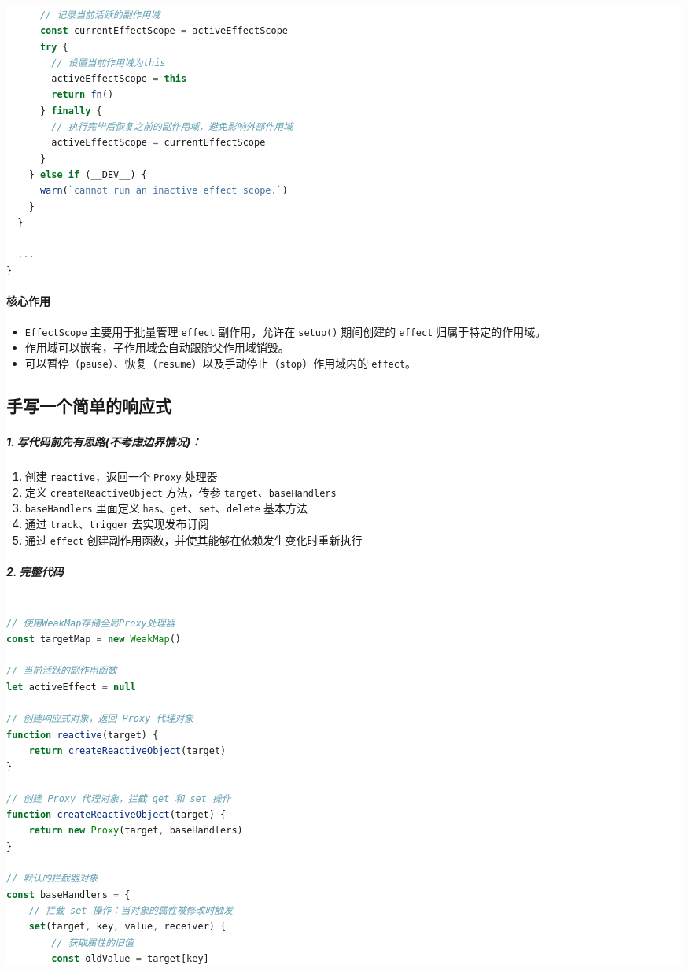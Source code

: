 ```js
      // 记录当前活跃的副作用域
      const currentEffectScope = activeEffectScope
      try {
        // 设置当前作用域为this
        activeEffectScope = this
        return fn()
      } finally {
        // 执行完毕后恢复之前的副作用域，避免影响外部作用域
        activeEffectScope = currentEffectScope
      }
    } else if (__DEV__) {
      warn(`cannot run an inactive effect scope.`)
    }
  }

  ...
}

```

#### 核心作用

- `EffectScope` 主要用于批量管理 `effect` 副作用，允许在 `setup()` 期间创建的 `effect` 归属于特定的作用域。
- 作用域可以嵌套，子作用域会自动跟随父作用域销毁。
- 可以暂停（`pause`）、恢复（`resume`）以及手动停止（`stop`）作用域内的 `effect`。



## 手写一个简单的响应式

##### 1. 写代码前先有思路(不考虑边界情况)：

1. 创建 `reactive`，返回一个 `Proxy` 处理器
2. 定义 `createReactiveObject` 方法，传参 `target`、`baseHandlers`
3. `baseHandlers` 里面定义 `has`、`get`、`set`、`delete` 基本方法
4. 通过 `track`、`trigger` 去实现发布订阅
5. 通过 `effect` 创建副作用函数，并使其能够在依赖发生变化时重新执行

##### 2. 完整代码

```js

// 使用WeakMap存储全局Proxy处理器
const targetMap = new WeakMap()

// 当前活跃的副作用函数
let activeEffect = null

// 创建响应式对象，返回 Proxy 代理对象
function reactive(target) {
    return createReactiveObject(target)
}

// 创建 Proxy 代理对象，拦截 get 和 set 操作
function createReactiveObject(target) {
    return new Proxy(target, baseHandlers)
}

// 默认的拦截器对象
const baseHandlers = {
    // 拦截 set 操作：当对象的属性被修改时触发
    set(target, key, value, receiver) {
        // 获取属性的旧值
        const oldValue = target[key]

```